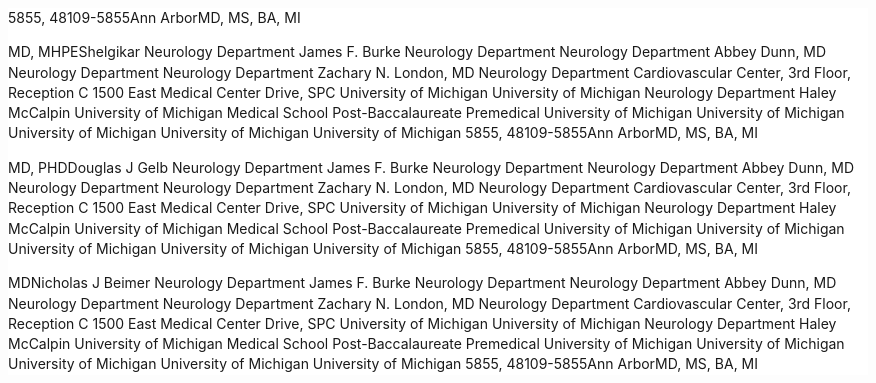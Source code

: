 5855, 48109-5855Ann ArborMD, MS, BA, MI

MD, MHPEShelgikar 
Neurology Department James F. Burke
Neurology Department
Neurology Department Abbey Dunn, MD
Neurology Department
Neurology Department Zachary N. London, MD
Neurology Department
Cardiovascular Center, 3rd Floor, Reception C 1500 East Medical Center Drive, SPC
University of Michigan
University of Michigan Neurology Department Haley McCalpin
University of Michigan Medical School Post-Baccalaureate Premedical
University of Michigan
University of Michigan
University of Michigan
University of Michigan
University of Michigan
5855, 48109-5855Ann ArborMD, MS, BA, MI

MD, PHDDouglas J Gelb 
Neurology Department James F. Burke
Neurology Department
Neurology Department Abbey Dunn, MD
Neurology Department
Neurology Department Zachary N. London, MD
Neurology Department
Cardiovascular Center, 3rd Floor, Reception C 1500 East Medical Center Drive, SPC
University of Michigan
University of Michigan Neurology Department Haley McCalpin
University of Michigan Medical School Post-Baccalaureate Premedical
University of Michigan
University of Michigan
University of Michigan
University of Michigan
University of Michigan
5855, 48109-5855Ann ArborMD, MS, BA, MI

MDNicholas J Beimer 
Neurology Department James F. Burke
Neurology Department
Neurology Department Abbey Dunn, MD
Neurology Department
Neurology Department Zachary N. London, MD
Neurology Department
Cardiovascular Center, 3rd Floor, Reception C 1500 East Medical Center Drive, SPC
University of Michigan
University of Michigan Neurology Department Haley McCalpin
University of Michigan Medical School Post-Baccalaureate Premedical
University of Michigan
University of Michigan
University of Michigan
University of Michigan
University of Michigan
5855, 48109-5855Ann ArborMD, MS, BA, MI
